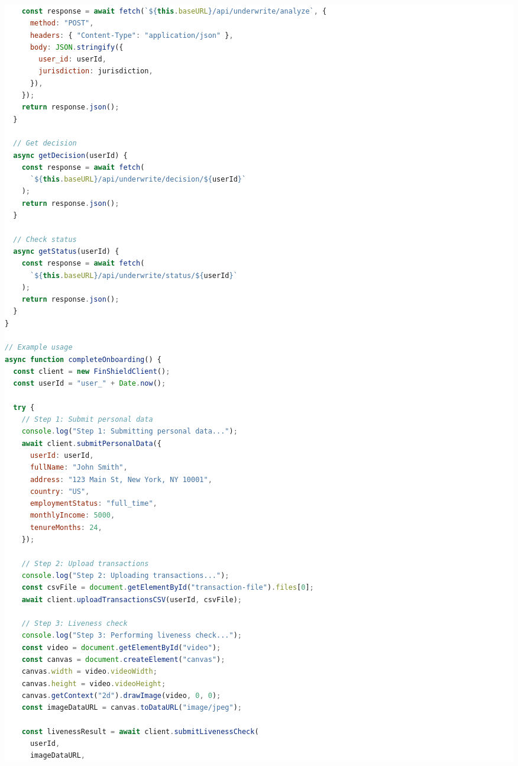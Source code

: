 ```javascript
    const response = await fetch(`${this.baseURL}/api/underwrite/analyze`, {
      method: "POST",
      headers: { "Content-Type": "application/json" },
      body: JSON.stringify({
        user_id: userId,
        jurisdiction: jurisdiction,
      }),
    });
    return response.json();
  }

  // Get decision
  async getDecision(userId) {
    const response = await fetch(
      `${this.baseURL}/api/underwrite/decision/${userId}`
    );
    return response.json();
  }

  // Check status
  async getStatus(userId) {
    const response = await fetch(
      `${this.baseURL}/api/underwrite/status/${userId}`
    );
    return response.json();
  }
}

// Example usage
async function completeOnboarding() {
  const client = new FinShieldClient();
  const userId = "user_" + Date.now();

  try {
    // Step 1: Submit personal data
    console.log("Step 1: Submitting personal data...");
    await client.submitPersonalData({
      userId: userId,
      fullName: "John Smith",
      address: "123 Main St, New York, NY 10001",
      country: "US",
      employmentStatus: "full_time",
      monthlyIncome: 5000,
      tenureMonths: 24,
    });

    // Step 2: Upload transactions
    console.log("Step 2: Uploading transactions...");
    const csvFile = document.getElementById("transaction-file").files[0];
    await client.uploadTransactionsCSV(userId, csvFile);

    // Step 3: Liveness check
    console.log("Step 3: Performing liveness check...");
    const video = document.getElementById("video");
    const canvas = document.createElement("canvas");
    canvas.width = video.videoWidth;
    canvas.height = video.videoHeight;
    canvas.getContext("2d").drawImage(video, 0, 0);
    const imageDataURL = canvas.toDataURL("image/jpeg");

    const livenessResult = await client.submitLivenessCheck(
      userId,
      imageDataURL,
```